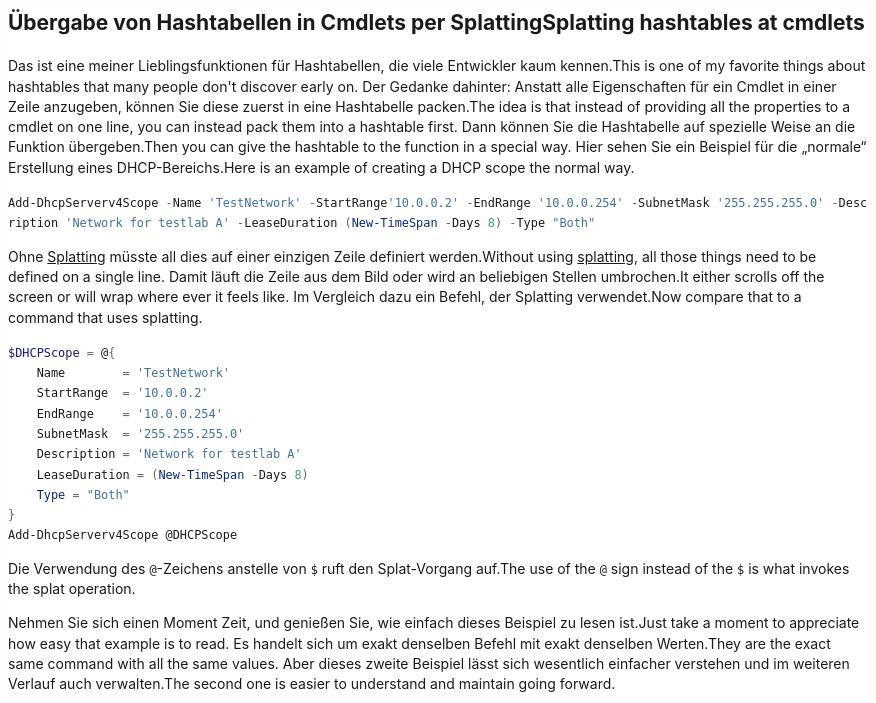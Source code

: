 ## <a name="splatting-hashtables-at-cmdlets"></a><span data-ttu-id="68b32-234">Übergabe von Hashtabellen in Cmdlets per Splatting</span><span class="sxs-lookup"><span data-stu-id="68b32-234">Splatting hashtables at cmdlets</span></span>

<span data-ttu-id="68b32-235">Das ist eine meiner Lieblingsfunktionen für Hashtabellen, die viele Entwickler kaum kennen.</span><span class="sxs-lookup"><span data-stu-id="68b32-235">This is one of my favorite things about hashtables that many people don't discover early on.</span></span>
<span data-ttu-id="68b32-236">Der Gedanke dahinter: Anstatt alle Eigenschaften für ein Cmdlet in einer Zeile anzugeben, können Sie diese zuerst in eine Hashtabelle packen.</span><span class="sxs-lookup"><span data-stu-id="68b32-236">The idea is that instead of providing all the properties to a cmdlet on one line, you can instead pack them into a hashtable first.</span></span> <span data-ttu-id="68b32-237">Dann können Sie die Hashtabelle auf spezielle Weise an die Funktion übergeben.</span><span class="sxs-lookup"><span data-stu-id="68b32-237">Then you can give the hashtable to the function in a special way.</span></span>
<span data-ttu-id="68b32-238">Hier sehen Sie ein Beispiel für die „normale“ Erstellung eines DHCP-Bereichs.</span><span class="sxs-lookup"><span data-stu-id="68b32-238">Here is an example of creating a DHCP scope the normal way.</span></span>

```powershell
Add-DhcpServerv4Scope -Name 'TestNetwork' -StartRange'10.0.0.2' -EndRange '10.0.0.254' -SubnetMask '255.255.255.0' -Description 'Network for testlab A' -LeaseDuration (New-TimeSpan -Days 8) -Type "Both"
```

<span data-ttu-id="68b32-239">Ohne [Splatting][] müsste all dies auf einer einzigen Zeile definiert werden.</span><span class="sxs-lookup"><span data-stu-id="68b32-239">Without using [splatting][], all those things need to be defined on a single line.</span></span> <span data-ttu-id="68b32-240">Damit läuft die Zeile aus dem Bild oder wird an beliebigen Stellen umbrochen.</span><span class="sxs-lookup"><span data-stu-id="68b32-240">It either scrolls off the screen or will wrap where ever it feels like.</span></span> <span data-ttu-id="68b32-241">Im Vergleich dazu ein Befehl, der Splatting verwendet.</span><span class="sxs-lookup"><span data-stu-id="68b32-241">Now compare that to a command that uses splatting.</span></span>

```powershell
$DHCPScope = @{
    Name        = 'TestNetwork'
    StartRange  = '10.0.0.2'
    EndRange    = '10.0.0.254'
    SubnetMask  = '255.255.255.0'
    Description = 'Network for testlab A'
    LeaseDuration = (New-TimeSpan -Days 8)
    Type = "Both"
}
Add-DhcpServerv4Scope @DHCPScope
```

<span data-ttu-id="68b32-242">Die Verwendung des `@`-Zeichens anstelle von `$` ruft den Splat-Vorgang auf.</span><span class="sxs-lookup"><span data-stu-id="68b32-242">The use of the `@` sign instead of the `$` is what invokes the splat operation.</span></span>

<span data-ttu-id="68b32-243">Nehmen Sie sich einen Moment Zeit, und genießen Sie, wie einfach dieses Beispiel zu lesen ist.</span><span class="sxs-lookup"><span data-stu-id="68b32-243">Just take a moment to appreciate how easy that example is to read.</span></span> <span data-ttu-id="68b32-244">Es handelt sich um exakt denselben Befehl mit exakt denselben Werten.</span><span class="sxs-lookup"><span data-stu-id="68b32-244">They are the exact same command with all the same values.</span></span> <span data-ttu-id="68b32-245">Aber dieses zweite Beispiel lässt sich wesentlich einfacher verstehen und im weiteren Verlauf auch verwalten.</span><span class="sxs-lookup"><span data-stu-id="68b32-245">The second one is easier to understand and maintain going forward.</span></span>


[Originalversion]: https://powershellexplained.com/2016-11-06-powershell-hashtable-everything-you-wanted-to-know-about/
[original version]: https://powershellexplained.com/2016-11-06-powershell-hashtable-everything-you-wanted-to-know-about/
[powershellexplained.com]: https://powershellexplained.com/
[@KevinMarquette]: https://twitter.com/KevinMarquette
[Hashtabellen]: /powershell/module/microsoft.powershell.core/about/about_hash_tables
[hashtables]: /powershell/module/microsoft.powershell.core/about/about_hash_tables
[Arrays]: /powershell/module/microsoft.powershell.core/about/about_arrays
[arrays]: /powershell/module/microsoft.powershell.core/about/about_arrays
[Wenn Leistung wichtig ist, probier es aus]: https://github.com/PoshCode/PowerShellPracticeAndStyle/blob/master/Best-Practices/Performance.md
[If performance matters, test it]: https://github.com/PoshCode/PowerShellPracticeAndStyle/blob/master/Best-Practices/Performance.md
[Splatting]: /powershell/module/microsoft.powershell.core/about/about_splatting
[splatting]: /powershell/module/microsoft.powershell.core/about/about_splatting
[pscustomobject]: everything-about-pscustomobject.md
[JavaScriptSerializer]: /dotnet/api/system.web.script.serialization.javascriptserializer?view=netframework-4.8&preserve-view=true
[PSBoundParameters]: https://tommymaynard.com/the-psboundparameters-automatic-variable-2016/
[about_Automatic_Variables]: /powershell/module/microsoft.powershell.core/about/about_automatic_variables
[Automatische Standardwerte]: https://www.simple-talk.com/sysadmin/PowerShell/PowerShell-time-saver-automatic-defaults/
[Automatic Defaults]: https://www.simple-talk.com/sysadmin/PowerShell/PowerShell-time-saver-automatic-defaults/
[Michael Sorens]: http://cleancode.sourceforge.net/wwwdoc/about.html